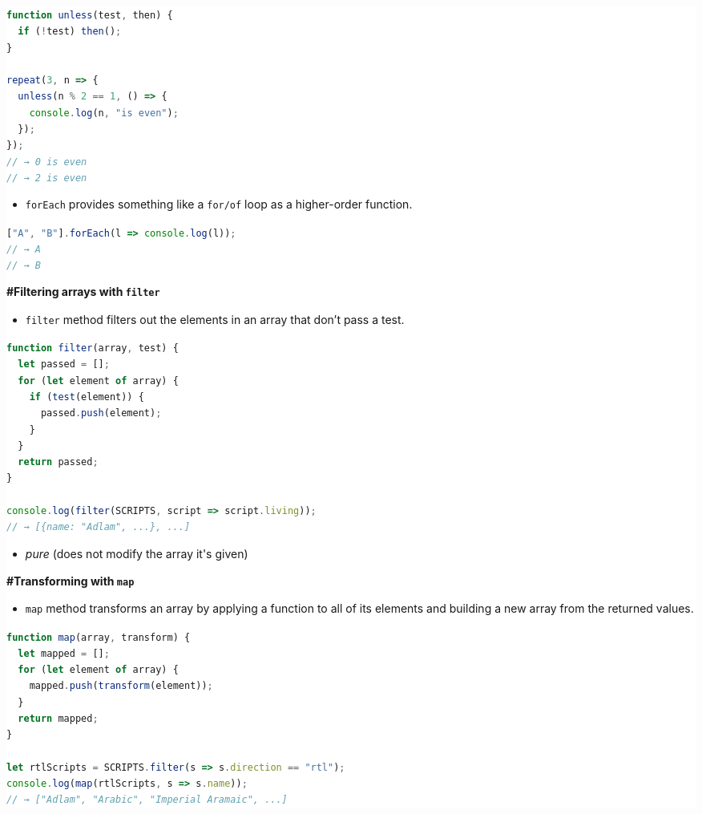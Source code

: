 ```js
function unless(test, then) {
  if (!test) then();
}

repeat(3, n => {
  unless(n % 2 == 1, () => {
    console.log(n, "is even");
  });
});
// → 0 is even
// → 2 is even

```
- `forEach` provides something like a `for/of` loop as a higher-order function.

```js
["A", "B"].forEach(l => console.log(l));
// → A
// → B
```
**#Filtering arrays with `filter`**
- `filter` method filters out the elements in an array that don’t pass a test.

```js
function filter(array, test) {
  let passed = [];
  for (let element of array) {
    if (test(element)) {
      passed.push(element);
    }
  }
  return passed;
}

console.log(filter(SCRIPTS, script => script.living));
// → [{name: "Adlam", ...}, ...]
```
- _pure_ (does not modify the array it's given)

**#Transforming with `map`**
-  `map` method transforms an array by applying a function to all of its elements and building a new array from the returned values.

```js
function map(array, transform) {
  let mapped = [];
  for (let element of array) {
    mapped.push(transform(element));
  }
  return mapped;
}

let rtlScripts = SCRIPTS.filter(s => s.direction == "rtl");
console.log(map(rtlScripts, s => s.name));
// → ["Adlam", "Arabic", "Imperial Aramaic", ...]
```
